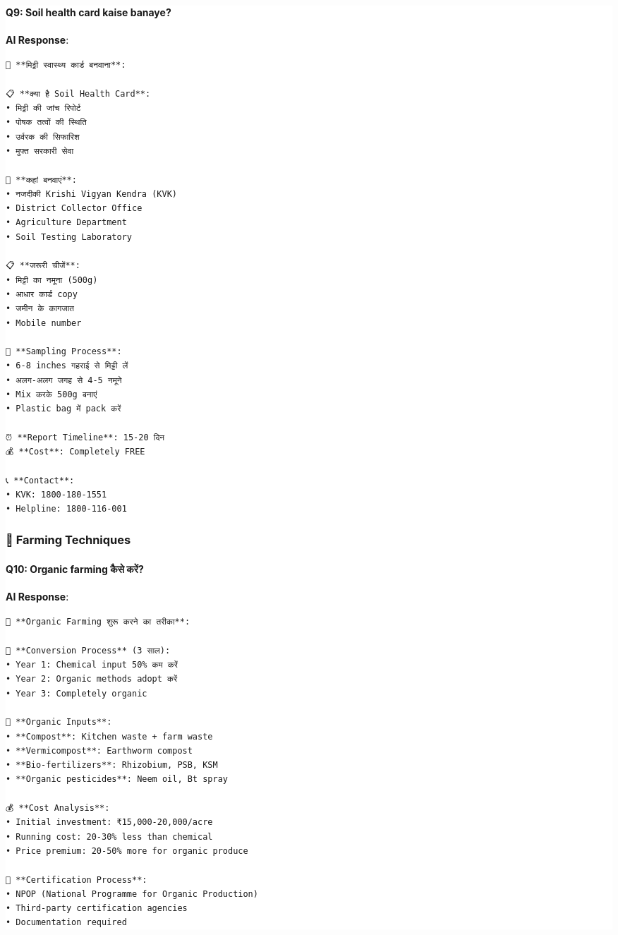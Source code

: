 #### Q9: Soil health card kaise banaye?
**AI Response**:
```
🌱 **मिट्टी स्वास्थ्य कार्ड बनवाना**:

📋 **क्या है Soil Health Card**:
• मिट्टी की जांच रिपोर्ट
• पोषक तत्वों की स्थिति
• उर्वरक की सिफारिश
• मुफ्त सरकारी सेवा

🏪 **कहां बनवाएं**:
• नजदीकी Krishi Vigyan Kendra (KVK)
• District Collector Office
• Agriculture Department
• Soil Testing Laboratory

📋 **जरूरी चीजें**:
• मिट्टी का नमूना (500g)
• आधार कार्ड copy
• जमीन के कागजात
• Mobile number

🔬 **Sampling Process**:
• 6-8 inches गहराई से मिट्टी लें
• अलग-अलग जगह से 4-5 नमूने
• Mix करके 500g बनाएं
• Plastic bag में pack करें

⏰ **Report Timeline**: 15-20 दिन
💰 **Cost**: Completely FREE

📞 **Contact**: 
• KVK: 1800-180-1551
• Helpline: 1800-116-001
```

### 🌱 **Farming Techniques**

#### Q10: Organic farming कैसे करें?
**AI Response**:
```
🌿 **Organic Farming शुरू करने का तरीका**:

🔄 **Conversion Process** (3 साल):
• Year 1: Chemical input 50% कम करें
• Year 2: Organic methods adopt करें  
• Year 3: Completely organic

🌱 **Organic Inputs**:
• **Compost**: Kitchen waste + farm waste
• **Vermicompost**: Earthworm compost
• **Bio-fertilizers**: Rhizobium, PSB, KSM
• **Organic pesticides**: Neem oil, Bt spray

💰 **Cost Analysis**:
• Initial investment: ₹15,000-20,000/acre
• Running cost: 20-30% less than chemical
• Price premium: 20-50% more for organic produce

📜 **Certification Process**:
• NPOP (National Programme for Organic Production)
• Third-party certification agencies
• Documentation required
```